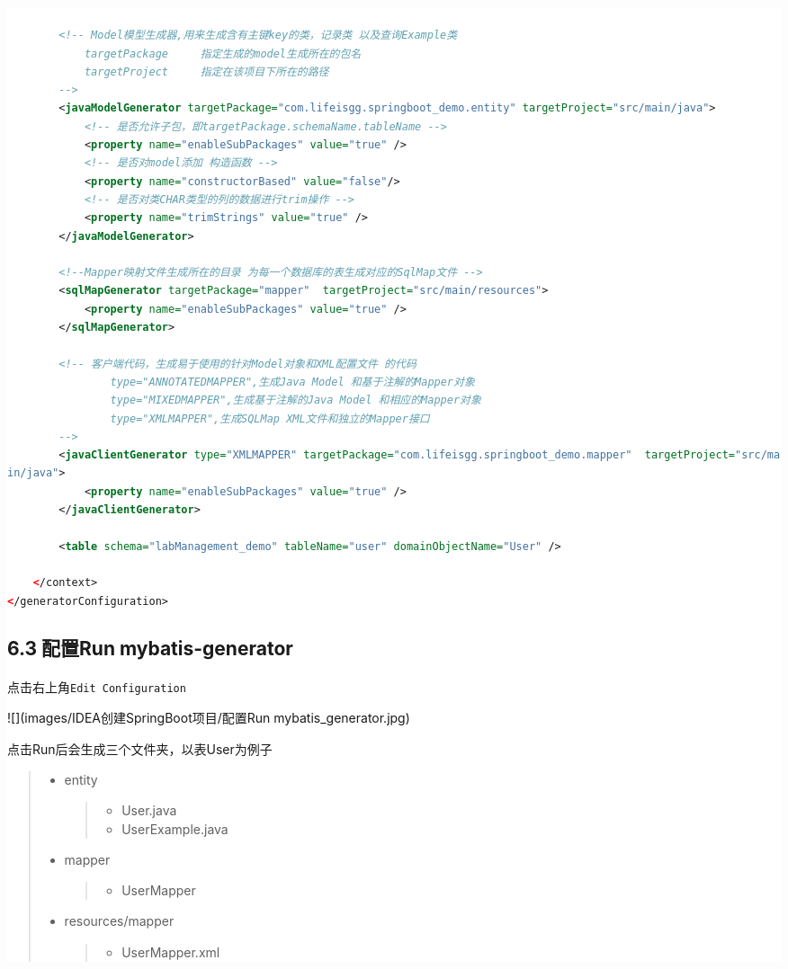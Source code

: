 ```xml

        <!-- Model模型生成器,用来生成含有主键key的类，记录类 以及查询Example类
            targetPackage     指定生成的model生成所在的包名
            targetProject     指定在该项目下所在的路径
        -->
        <javaModelGenerator targetPackage="com.lifeisgg.springboot_demo.entity" targetProject="src/main/java">
            <!-- 是否允许子包，即targetPackage.schemaName.tableName -->
            <property name="enableSubPackages" value="true" />
            <!-- 是否对model添加 构造函数 -->
            <property name="constructorBased" value="false"/>
            <!-- 是否对类CHAR类型的列的数据进行trim操作 -->
            <property name="trimStrings" value="true" />
        </javaModelGenerator>

        <!--Mapper映射文件生成所在的目录 为每一个数据库的表生成对应的SqlMap文件 -->
        <sqlMapGenerator targetPackage="mapper"  targetProject="src/main/resources">
            <property name="enableSubPackages" value="true" />
        </sqlMapGenerator>

        <!-- 客户端代码，生成易于使用的针对Model对象和XML配置文件 的代码
                type="ANNOTATEDMAPPER",生成Java Model 和基于注解的Mapper对象
                type="MIXEDMAPPER",生成基于注解的Java Model 和相应的Mapper对象
                type="XMLMAPPER",生成SQLMap XML文件和独立的Mapper接口
        -->
        <javaClientGenerator type="XMLMAPPER" targetPackage="com.lifeisgg.springboot_demo.mapper"  targetProject="src/main/java">
            <property name="enableSubPackages" value="true" />
        </javaClientGenerator>

        <table schema="labManagement_demo" tableName="user" domainObjectName="User" />

    </context>
</generatorConfiguration>
```





## 6.3 配置Run mybatis-generator



点击右上角`Edit Configuration`

![](images/IDEA创建SpringBoot项目/配置Run mybatis_generator.jpg)



点击Run后会生成三个文件夹，以表User为例子

> - entity
>
>   > - User.java
>   > - UserExample.java
>
> - mapper
>
>   > - UserMapper
>
> - resources/mapper
>
>   > - UserMapper.xml
